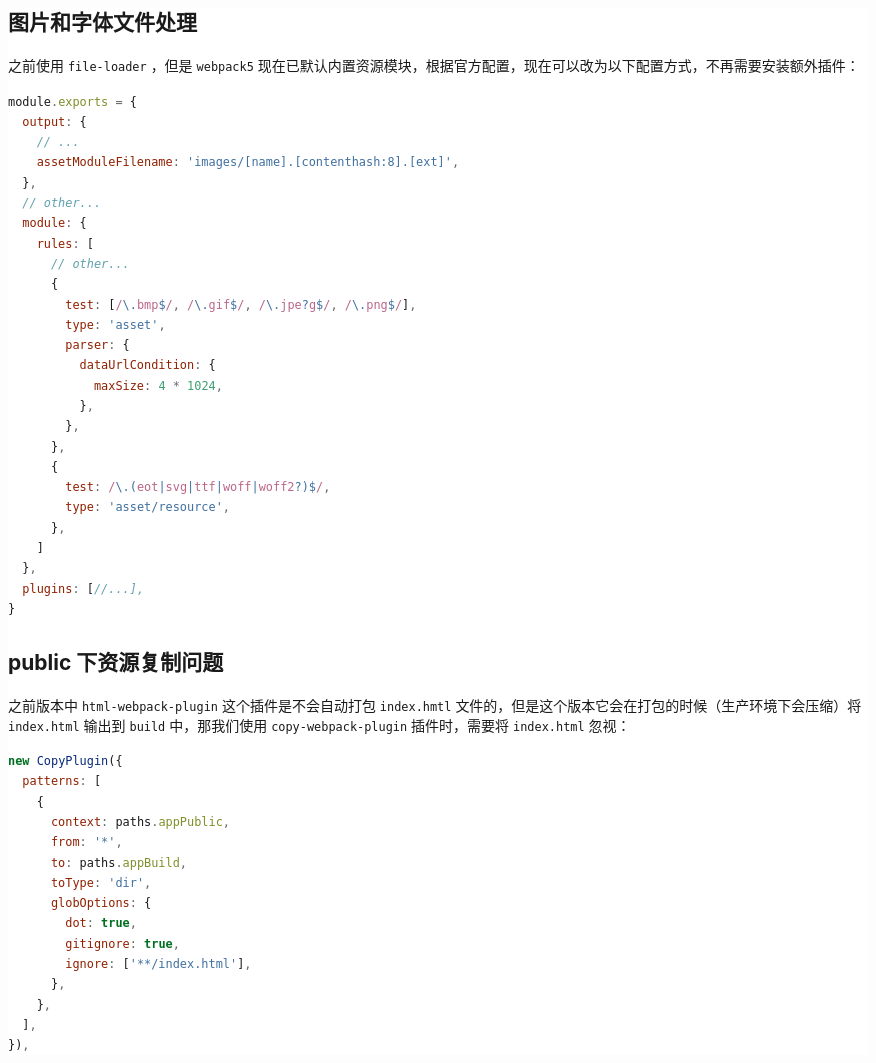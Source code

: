 ## 图片和字体文件处理

之前使用 `file-loader` ，但是 `webpack5` 现在已默认内置资源模块，根据官方配置，现在可以改为以下配置方式，不再需要安装额外插件：

```js
module.exports = {
  output: {
    // ...
    assetModuleFilename: 'images/[name].[contenthash:8].[ext]',
  },
  // other...
  module: {
    rules: [
      // other...
      {
        test: [/\.bmp$/, /\.gif$/, /\.jpe?g$/, /\.png$/],
        type: 'asset',
        parser: {
          dataUrlCondition: {
            maxSize: 4 * 1024,
          },
        },
      },
      {
        test: /\.(eot|svg|ttf|woff|woff2?)$/,
        type: 'asset/resource',
      },
    ]
  },
  plugins: [//...],
}
```

## public 下资源复制问题

之前版本中 `html-webpack-plugin` 这个插件是不会自动打包 `index.hmtl` 文件的，但是这个版本它会在打包的时候（生产环境下会压缩）将 `index.html` 输出到 `build` 中，那我们使用 `copy-webpack-plugin` 插件时，需要将 `index.html` 忽视：

```js
new CopyPlugin({
  patterns: [
    {
      context: paths.appPublic,
      from: '*',
      to: paths.appBuild,
      toType: 'dir',
      globOptions: {
        dot: true,
        gitignore: true,
        ignore: ['**/index.html'],
      },
    },
  ],
}),
```
